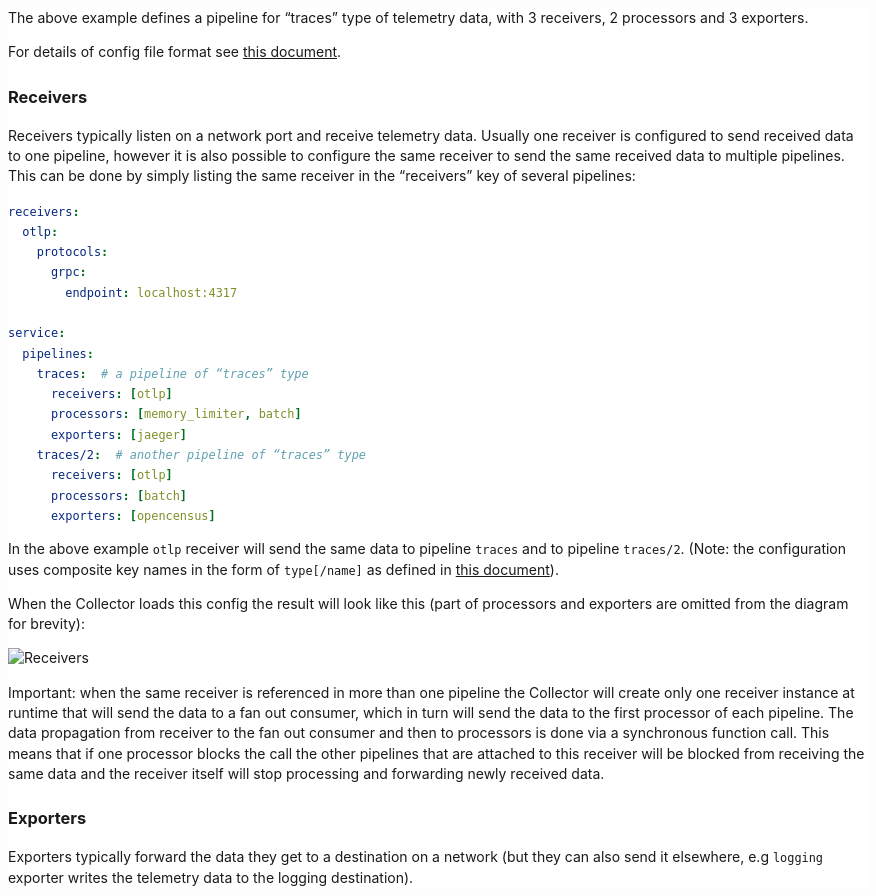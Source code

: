 The above example defines a pipeline for “traces” type of telemetry data, with 3 receivers, 2 processors and 3 exporters.

For details of config file format see [this document](https://docs.google.com/document/d/1NeheFG7DmcUYo_h2vLtNRlia9x5wOJMlV4QKEK05FhQ/edit#).

### Receivers

Receivers typically listen on a network port and receive telemetry data. Usually one receiver is configured to send received data to one pipeline, however it is also possible to configure the same receiver to send the same received data to multiple pipelines. This can be done by simply listing the same receiver in the “receivers” key of several pipelines:

```yaml
receivers:
  otlp:
    protocols:
      grpc:
        endpoint: localhost:4317

service:
  pipelines:
    traces:  # a pipeline of “traces” type
      receivers: [otlp]
      processors: [memory_limiter, batch]
      exporters: [jaeger]
    traces/2:  # another pipeline of “traces” type
      receivers: [otlp]
      processors: [batch]
      exporters: [opencensus]
```

In the above example `otlp` receiver will send the same data to pipeline `traces` and to pipeline `traces/2`. (Note: the configuration uses composite key names in the form of `type[/name]` as defined in [this document](https://docs.google.com/document/d/1NeheFG7DmcUYo_h2vLtNRlia9x5wOJMlV4QKEK05FhQ/edit#)).

When the Collector loads this config the result will look like this (part of processors and exporters are omitted from the diagram for brevity):


![Receivers](images/design-receivers.png)

Important: when the same receiver is referenced in more than one pipeline the Collector will create only one receiver instance at runtime that will send the data to a fan out consumer, which in turn will send the data to the first processor of each pipeline. The data propagation from receiver to the fan out consumer and then to processors is done via a synchronous function call. This means that if one processor blocks the call the other pipelines that are attached to this receiver will be blocked from receiving the same data and the receiver itself will stop processing and forwarding newly received data.

### Exporters

Exporters typically forward the data they get to a destination on a network (but they can also send it elsewhere, e.g `logging` exporter writes the telemetry data to the logging destination).
